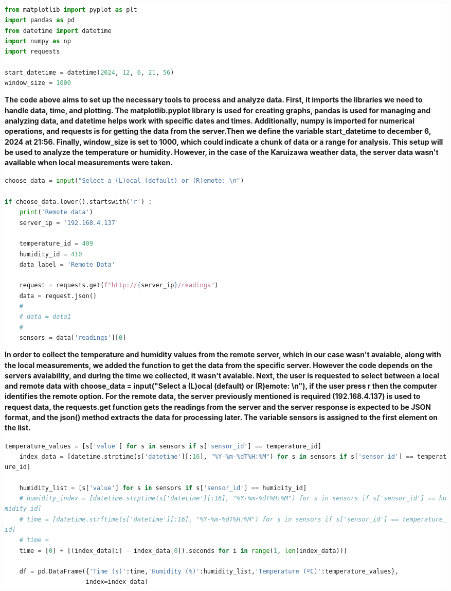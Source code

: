 
```.py
from matplotlib import pyplot as plt
import pandas as pd
from datetime import datetime
import numpy as np
import requests

start_datetime = datetime(2024, 12, 6, 21, 56)
window_size = 1000
```
**The code above aims to set up the necessary tools to process and analyze data. First, it imports the libraries we need to handle data, time, and plotting. The matplotlib.pyplot library is used for creating graphs, pandas is used for managing and analyzing data, and datetime helps work with specific dates and times. Additionally, numpy is imported for numerical operations, and requests is for getting the data from the server.Then we define the variable start_datetime to december 6, 2024 at 21:56. Finally, window_size is set to 1000, which could indicate a chunk of data or a range for analysis. This setup will be used to analyze the temperature or humidity. However, in the case of the Karuizawa weather data, the server data wasn't available when local measurements were taken.**

```.py
choose_data = input("Select a (L)ocal (default) or (R)emote: \n")

if choose_data.lower().startswith('r') :
    print('Remote data')
    server_ip = '192.168.4.137'

    temperature_id = 409
    humidity_id = 410
    data_label = 'Remote Data'

    request = requests.get(f"http://{server_ip}/readings")
    data = request.json()
    #
    # data = data1
    #
    sensors = data['readings'][0]
```
**In order to collect the temperature and humidity values from the remote server, which in our case wasn't avaiable, along with the local measurements, we added the function to get the data from the specific server. However the code depends on the servers avaiability, and during the time we collected, it wasn't avaiable. Next, the user is requested to select between a local and remote data with choose_data = input("Select a (L)ocal (default) or (R)emote: \n"), if the user press r then the computer identifies the remote option. For the remote data, the server previously mentioned is required (192.168.4.137) is used to request data, the requests.get function gets the readings from the server and the server response is expected to be JSON format, and the json() method extracts the data for processing later. The variable sensors is assigned to the first element on the list.**

```.py
temperature_values = [s['value'] for s in sensors if s['sensor_id'] == temperature_id]
    index_data = [datetime.strptime(s['datetime'][:16], "%Y-%m-%dT%H:%M") for s in sensors if s['sensor_id'] == temperature_id]

    humidity_list = [s['value'] for s in sensors if s['sensor_id'] == humidity_id]
    # humidity_index = [datetime.strptime(s['datetime'][:16], "%Y-%m-%dT%H:%M") for s in sensors if s['sensor_id'] == humidity_id]
    # time = [datetime.strftime(s['datetime'][:16], "%Y-%m-%dT%H:%M") for s in sensors if s['sensor_id'] == temperature_id]
    # time =
    time = [0] + [(index_data[i] - index_data[0]).seconds for i in range(1, len(index_data))]

    df = pd.DataFrame({'Time (s)':time,'Humidity (%)':humidity_list,'Temperature (ºC)':temperature_values},
                      index=index_data)
```


[^1]: Industries, Adafruit. “DHT11 Basic Temperature-Humidity Sensor + Extras.” Adafruit Industries Blog RSS, https://www.adafruit.com/product/386. 
[^2]: Nelson, Carter. “Modern Replacements for DHT11 and dht22 Sensors.” Adafruit Learning System, https://learn.adafruit.com/modern-replacements-for-dht11-dht22-sensors/what-are-better-alternatives.   
[^7]: Real Python. “Python vs C++: Selecting the Right Tool for the Job.” Real Python, Real Python, 19 June 2021, https://realpython.com/python-vs-cpp/#memory-management. 